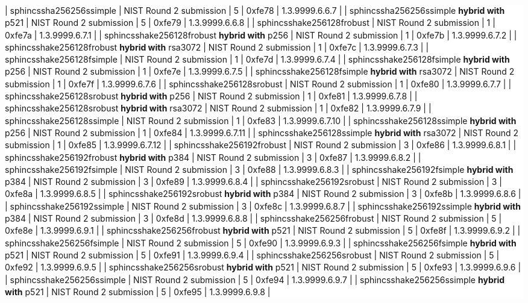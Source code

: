 | sphincssha256256ssimple                           | NIST Round 2 submission  |                    5 | 0xfe78       | 1.3.9999.6.6.7            |
| sphincssha256256ssimple **hybrid with** p521      | NIST Round 2 submission  |                    5 | 0xfe79       | 1.3.9999.6.6.8            |
| sphincsshake256128frobust                         | NIST Round 2 submission  |                    1 | 0xfe7a       | 1.3.9999.6.7.1            |
| sphincsshake256128frobust **hybrid with** p256    | NIST Round 2 submission  |                    1 | 0xfe7b       | 1.3.9999.6.7.2            |
| sphincsshake256128frobust **hybrid with** rsa3072 | NIST Round 2 submission  |                    1 | 0xfe7c       | 1.3.9999.6.7.3            |
| sphincsshake256128fsimple                         | NIST Round 2 submission  |                    1 | 0xfe7d       | 1.3.9999.6.7.4            |
| sphincsshake256128fsimple **hybrid with** p256    | NIST Round 2 submission  |                    1 | 0xfe7e       | 1.3.9999.6.7.5            |
| sphincsshake256128fsimple **hybrid with** rsa3072 | NIST Round 2 submission  |                    1 | 0xfe7f       | 1.3.9999.6.7.6            |
| sphincsshake256128srobust                         | NIST Round 2 submission  |                    1 | 0xfe80       | 1.3.9999.6.7.7            |
| sphincsshake256128srobust **hybrid with** p256    | NIST Round 2 submission  |                    1 | 0xfe81       | 1.3.9999.6.7.8            |
| sphincsshake256128srobust **hybrid with** rsa3072 | NIST Round 2 submission  |                    1 | 0xfe82       | 1.3.9999.6.7.9            |
| sphincsshake256128ssimple                         | NIST Round 2 submission  |                    1 | 0xfe83       | 1.3.9999.6.7.10           |
| sphincsshake256128ssimple **hybrid with** p256    | NIST Round 2 submission  |                    1 | 0xfe84       | 1.3.9999.6.7.11           |
| sphincsshake256128ssimple **hybrid with** rsa3072 | NIST Round 2 submission  |                    1 | 0xfe85       | 1.3.9999.6.7.12           |
| sphincsshake256192frobust                         | NIST Round 2 submission  |                    3 | 0xfe86       | 1.3.9999.6.8.1            |
| sphincsshake256192frobust **hybrid with** p384    | NIST Round 2 submission  |                    3 | 0xfe87       | 1.3.9999.6.8.2            |
| sphincsshake256192fsimple                         | NIST Round 2 submission  |                    3 | 0xfe88       | 1.3.9999.6.8.3            |
| sphincsshake256192fsimple **hybrid with** p384    | NIST Round 2 submission  |                    3 | 0xfe89       | 1.3.9999.6.8.4            |
| sphincsshake256192srobust                         | NIST Round 2 submission  |                    3 | 0xfe8a       | 1.3.9999.6.8.5            |
| sphincsshake256192srobust **hybrid with** p384    | NIST Round 2 submission  |                    3 | 0xfe8b       | 1.3.9999.6.8.6            |
| sphincsshake256192ssimple                         | NIST Round 2 submission  |                    3 | 0xfe8c       | 1.3.9999.6.8.7            |
| sphincsshake256192ssimple **hybrid with** p384    | NIST Round 2 submission  |                    3 | 0xfe8d       | 1.3.9999.6.8.8            |
| sphincsshake256256frobust                         | NIST Round 2 submission  |                    5 | 0xfe8e       | 1.3.9999.6.9.1            |
| sphincsshake256256frobust **hybrid with** p521    | NIST Round 2 submission  |                    5 | 0xfe8f       | 1.3.9999.6.9.2            |
| sphincsshake256256fsimple                         | NIST Round 2 submission  |                    5 | 0xfe90       | 1.3.9999.6.9.3            |
| sphincsshake256256fsimple **hybrid with** p521    | NIST Round 2 submission  |                    5 | 0xfe91       | 1.3.9999.6.9.4            |
| sphincsshake256256srobust                         | NIST Round 2 submission  |                    5 | 0xfe92       | 1.3.9999.6.9.5            |
| sphincsshake256256srobust **hybrid with** p521    | NIST Round 2 submission  |                    5 | 0xfe93       | 1.3.9999.6.9.6            |
| sphincsshake256256ssimple                         | NIST Round 2 submission  |                    5 | 0xfe94       | 1.3.9999.6.9.7            |
| sphincsshake256256ssimple **hybrid with** p521    | NIST Round 2 submission  |                    5 | 0xfe95       | 1.3.9999.6.9.8            |
